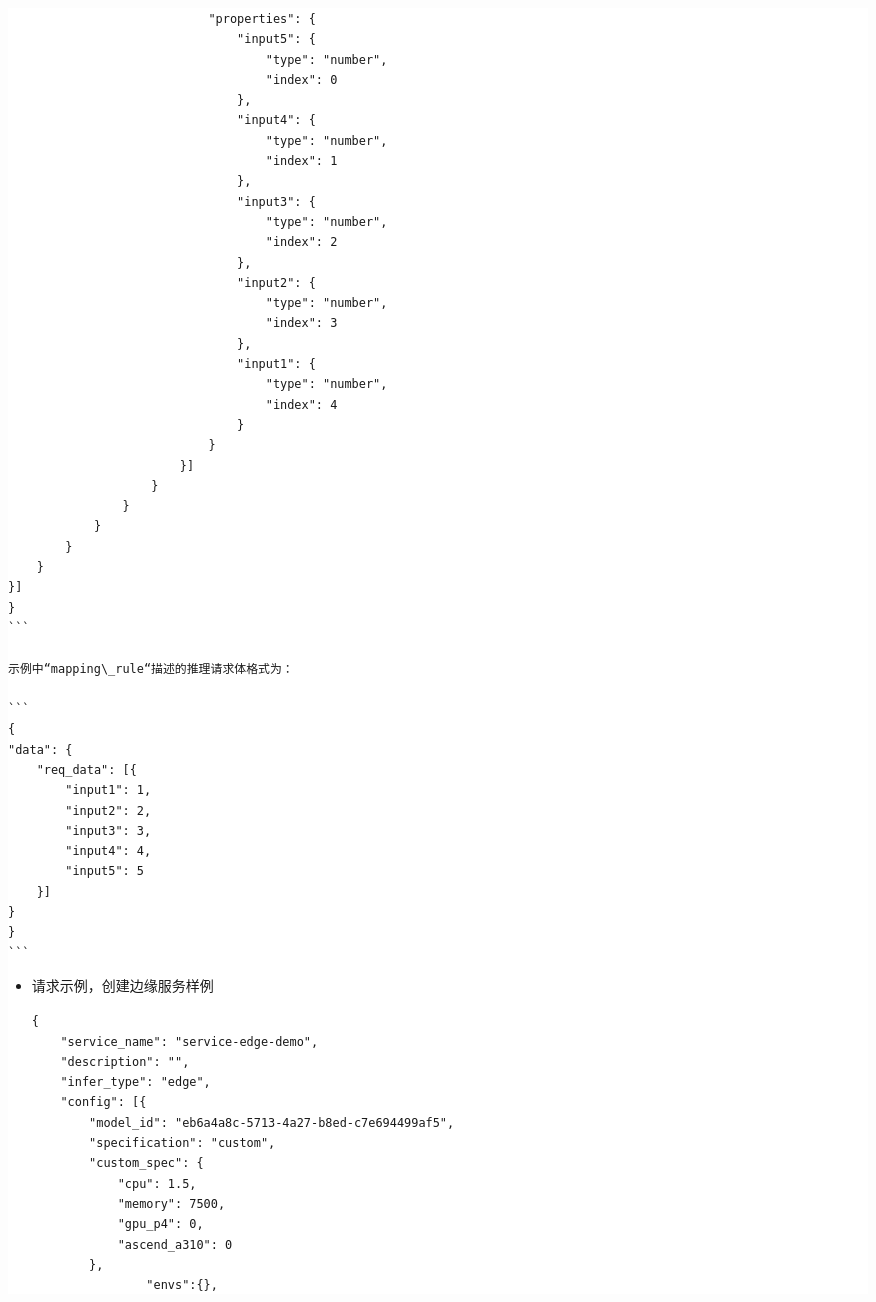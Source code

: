                                 "properties": {
                                    "input5": {
                                        "type": "number",
                                        "index": 0
                                    },
                                    "input4": {
                                        "type": "number",
                                        "index": 1
                                    },
                                    "input3": {
                                        "type": "number",
                                        "index": 2
                                    },
                                    "input2": {
                                        "type": "number",
                                        "index": 3
                                    },
                                    "input1": {
                                        "type": "number",
                                        "index": 4
                                    }
                                }
                            }]
                        }
                    }
                }
            }
        }
    }]
    }
    ```

    示例中“mapping\_rule“描述的推理请求体格式为：

    ```
    {
    "data": {
        "req_data": [{
            "input1": 1,
            "input2": 2,
            "input3": 3,
            "input4": 4,
            "input5": 5
        }]
    }
    }
    ```


-   请求示例，创建边缘服务样例

    ```
    {
    	"service_name": "service-edge-demo",
    	"description": "",
    	"infer_type": "edge",
    	"config": [{
    		"model_id": "eb6a4a8c-5713-4a27-b8ed-c7e694499af5",
    		"specification": "custom",
    		"custom_spec": {
    			"cpu": 1.5,
    			"memory": 7500,
    			"gpu_p4": 0,
    			"ascend_a310": 0
    		},
                    "envs":{},